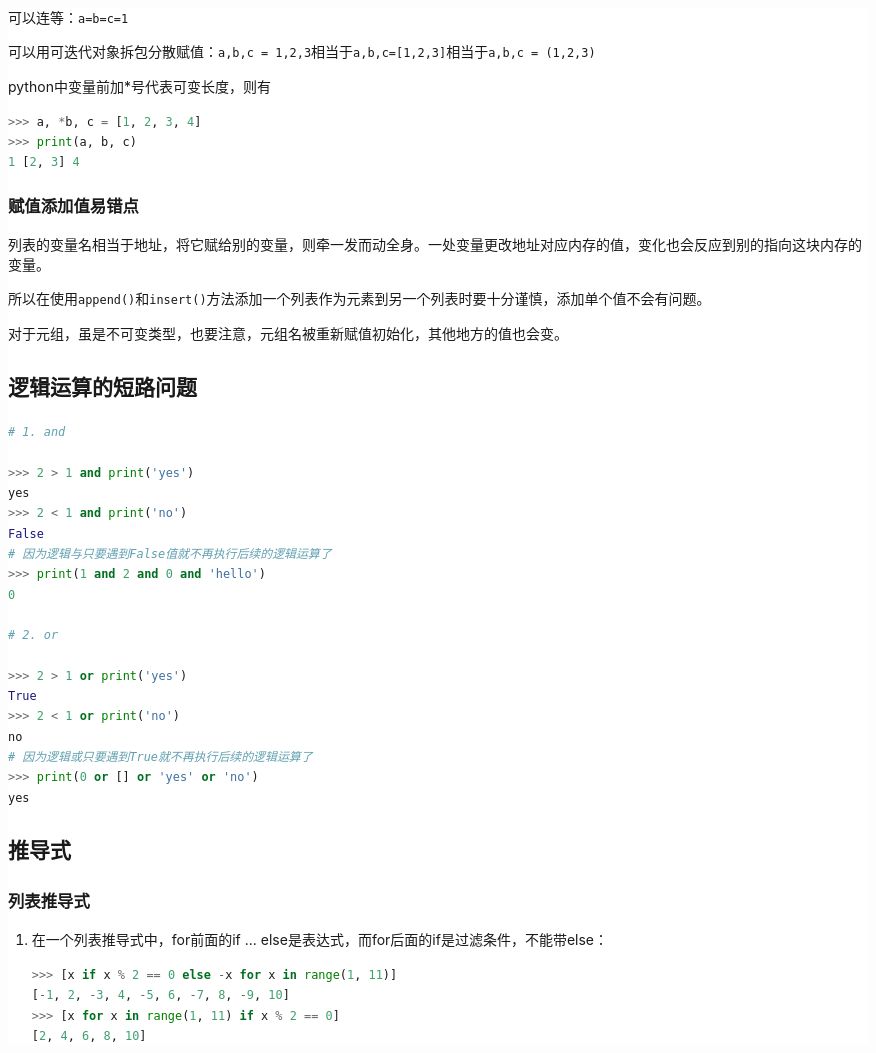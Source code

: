 可以连等：`a=b=c=1`

可以用可迭代对象拆包分散赋值：`a,b,c = 1,2,3`相当于`a,b,c=[1,2,3]`相当于`a,b,c = (1,2,3)`

python中变量前加\*号代表可变长度，则有

```python
>>> a, *b, c = [1, 2, 3, 4]
>>> print(a, b, c)
1 [2, 3] 4
```

### 赋值添加值易错点

列表的变量名相当于地址，将它赋给别的变量，则牵一发而动全身。一处变量更改地址对应内存的值，变化也会反应到别的指向这块内存的变量。

所以在使用`append()`和`insert()`方法添加一个列表作为元素到另一个列表时要十分谨慎，添加单个值不会有问题。

对于元组，虽是不可变类型，也要注意，元组名被重新赋值初始化，其他地方的值也会变。

## 逻辑运算的短路问题

```Python
# 1. and

>>> 2 > 1 and print('yes')
yes
>>> 2 < 1 and print('no')
False
# 因为逻辑与只要遇到False值就不再执行后续的逻辑运算了
>>> print(1 and 2 and 0 and 'hello')
0

# 2. or

>>> 2 > 1 or print('yes')
True
>>> 2 < 1 or print('no')
no
# 因为逻辑或只要遇到True就不再执行后续的逻辑运算了
>>> print(0 or [] or 'yes' or 'no')
yes
```

## 推导式

### 列表推导式

1. 在一个列表推导式中，for前面的if ... else是表达式，而for后面的if是过滤条件，不能带else：

   ```Python
   >>> [x if x % 2 == 0 else -x for x in range(1, 11)]
   [-1, 2, -3, 4, -5, 6, -7, 8, -9, 10]
   >>> [x for x in range(1, 11) if x % 2 == 0]
   [2, 4, 6, 8, 10]
   ```
